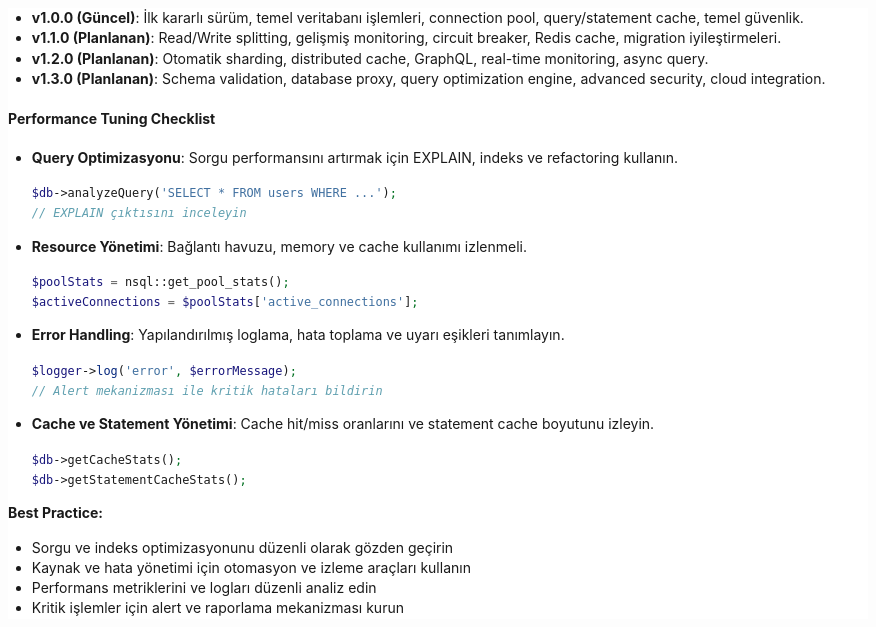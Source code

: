 - **v1.0.0 (Güncel)**: İlk kararlı sürüm, temel veritabanı işlemleri, connection pool, query/statement cache, temel güvenlik.
- **v1.1.0 (Planlanan)**: Read/Write splitting, gelişmiş monitoring, circuit breaker, Redis cache, migration iyileştirmeleri.
- **v1.2.0 (Planlanan)**: Otomatik sharding, distributed cache, GraphQL, real-time monitoring, async query.
- **v1.3.0 (Planlanan)**: Schema validation, database proxy, query optimization engine, advanced security, cloud integration.

#### Performance Tuning Checklist

- **Query Optimizasyonu**: Sorgu performansını artırmak için EXPLAIN, indeks ve refactoring kullanın.
  ```php
  $db->analyzeQuery('SELECT * FROM users WHERE ...');
  // EXPLAIN çıktısını inceleyin
  ```
- **Resource Yönetimi**: Bağlantı havuzu, memory ve cache kullanımı izlenmeli.
  ```php
  $poolStats = nsql::get_pool_stats();
  $activeConnections = $poolStats['active_connections'];
  ```
- **Error Handling**: Yapılandırılmış loglama, hata toplama ve uyarı eşikleri tanımlayın.
  ```php
  $logger->log('error', $errorMessage);
  // Alert mekanizması ile kritik hataları bildirin
  ```
- **Cache ve Statement Yönetimi**: Cache hit/miss oranlarını ve statement cache boyutunu izleyin.
  ```php
  $db->getCacheStats();
  $db->getStatementCacheStats();
  ```

**Best Practice:**
- Sorgu ve indeks optimizasyonunu düzenli olarak gözden geçirin
- Kaynak ve hata yönetimi için otomasyon ve izleme araçları kullanın
- Performans metriklerini ve logları düzenli analiz edin
- Kritik işlemler için alert ve raporlama mekanizması kurun
